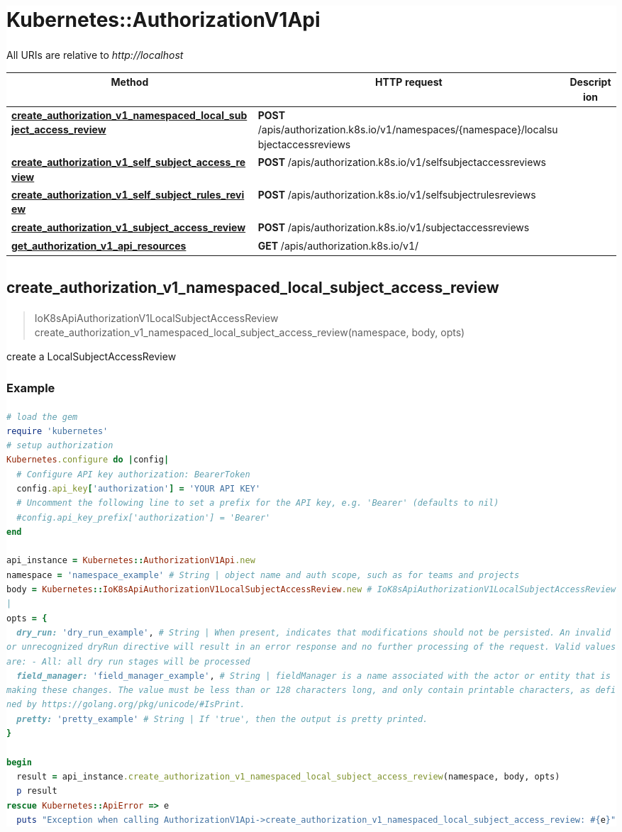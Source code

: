 # Kubernetes::AuthorizationV1Api

All URIs are relative to *http://localhost*

Method | HTTP request | Description
------------- | ------------- | -------------
[**create_authorization_v1_namespaced_local_subject_access_review**](AuthorizationV1Api.md#create_authorization_v1_namespaced_local_subject_access_review) | **POST** /apis/authorization.k8s.io/v1/namespaces/{namespace}/localsubjectaccessreviews | 
[**create_authorization_v1_self_subject_access_review**](AuthorizationV1Api.md#create_authorization_v1_self_subject_access_review) | **POST** /apis/authorization.k8s.io/v1/selfsubjectaccessreviews | 
[**create_authorization_v1_self_subject_rules_review**](AuthorizationV1Api.md#create_authorization_v1_self_subject_rules_review) | **POST** /apis/authorization.k8s.io/v1/selfsubjectrulesreviews | 
[**create_authorization_v1_subject_access_review**](AuthorizationV1Api.md#create_authorization_v1_subject_access_review) | **POST** /apis/authorization.k8s.io/v1/subjectaccessreviews | 
[**get_authorization_v1_api_resources**](AuthorizationV1Api.md#get_authorization_v1_api_resources) | **GET** /apis/authorization.k8s.io/v1/ | 



## create_authorization_v1_namespaced_local_subject_access_review

> IoK8sApiAuthorizationV1LocalSubjectAccessReview create_authorization_v1_namespaced_local_subject_access_review(namespace, body, opts)



create a LocalSubjectAccessReview

### Example

```ruby
# load the gem
require 'kubernetes'
# setup authorization
Kubernetes.configure do |config|
  # Configure API key authorization: BearerToken
  config.api_key['authorization'] = 'YOUR API KEY'
  # Uncomment the following line to set a prefix for the API key, e.g. 'Bearer' (defaults to nil)
  #config.api_key_prefix['authorization'] = 'Bearer'
end

api_instance = Kubernetes::AuthorizationV1Api.new
namespace = 'namespace_example' # String | object name and auth scope, such as for teams and projects
body = Kubernetes::IoK8sApiAuthorizationV1LocalSubjectAccessReview.new # IoK8sApiAuthorizationV1LocalSubjectAccessReview | 
opts = {
  dry_run: 'dry_run_example', # String | When present, indicates that modifications should not be persisted. An invalid or unrecognized dryRun directive will result in an error response and no further processing of the request. Valid values are: - All: all dry run stages will be processed
  field_manager: 'field_manager_example', # String | fieldManager is a name associated with the actor or entity that is making these changes. The value must be less than or 128 characters long, and only contain printable characters, as defined by https://golang.org/pkg/unicode/#IsPrint.
  pretty: 'pretty_example' # String | If 'true', then the output is pretty printed.
}

begin
  result = api_instance.create_authorization_v1_namespaced_local_subject_access_review(namespace, body, opts)
  p result
rescue Kubernetes::ApiError => e
  puts "Exception when calling AuthorizationV1Api->create_authorization_v1_namespaced_local_subject_access_review: #{e}"
```